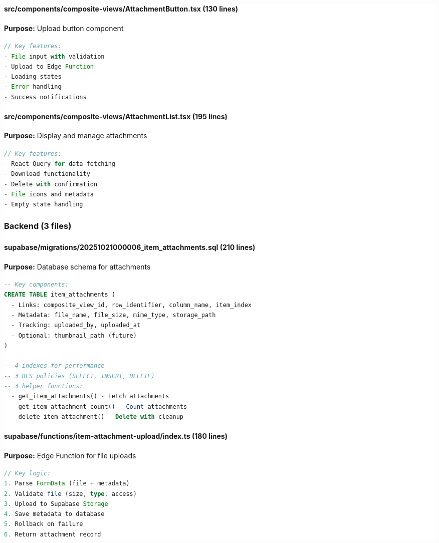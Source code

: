 #### **src/components/composite-views/AttachmentButton.tsx** (130 lines)
**Purpose:** Upload button component
```typescript
// Key features:
- File input with validation
- Upload to Edge Function
- Loading states
- Error handling
- Success notifications
```

#### **src/components/composite-views/AttachmentList.tsx** (195 lines)
**Purpose:** Display and manage attachments
```typescript
// Key features:
- React Query for data fetching
- Download functionality
- Delete with confirmation
- File icons and metadata
- Empty state handling
```

### Backend (3 files)

#### **supabase/migrations/20251021000006_item_attachments.sql** (210 lines)
**Purpose:** Database schema for attachments
```sql
-- Key components:
CREATE TABLE item_attachments (
  - Links: composite_view_id, row_identifier, column_name, item_index
  - Metadata: file_name, file_size, mime_type, storage_path
  - Tracking: uploaded_by, uploaded_at
  - Optional: thumbnail_path (future)
)

-- 4 indexes for performance
-- 3 RLS policies (SELECT, INSERT, DELETE)
-- 3 helper functions:
  - get_item_attachments() - Fetch attachments
  - get_item_attachment_count() - Count attachments
  - delete_item_attachment() - Delete with cleanup
```

#### **supabase/functions/item-attachment-upload/index.ts** (180 lines)
**Purpose:** Edge Function for file uploads
```typescript
// Key logic:
1. Parse FormData (file + metadata)
2. Validate file (size, type, access)
3. Upload to Supabase Storage
4. Save metadata to database
5. Rollback on failure
6. Return attachment record
```
